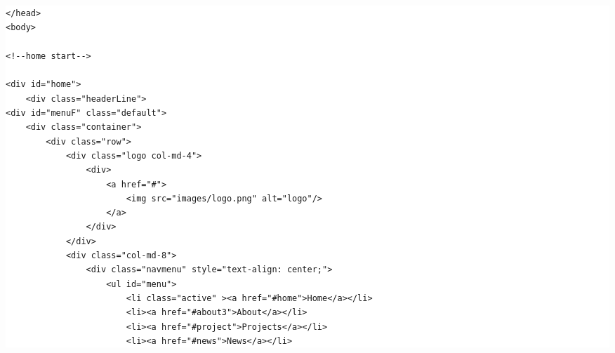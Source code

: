 <!DOCTYPE html>
<html lang="en">
  <head>
		<title>Timber</title>
		<meta charset="utf-8" />
		<meta name="viewport" content="width=device-width, initial-scale=1.0">
		<link rel="stylesheet" type="text/css" href="css/bootstrap.css">
		<link rel="stylesheet" type="text/css" href="css/font-awesome.css">
		<link rel='stylesheet' id='camera-css'  href='css/camera.css' type='text/css' media='all'>
		<link rel="stylesheet" type="text/css" href="css/slicknav.css">
		<link rel="stylesheet" href="css/prettyPhoto.css" type="text/css">
		<link rel="stylesheet" type="text/css" href="css/style.css">
		<script type="text/javascript" src="js/jquery-1.8.3.min.js"></script>
		<script type="text/javascript" src="js/jquery.mobile.customized.min.js"></script>
		<script type="text/javascript" src="js/jquery.easing.1.3.js"></script>
		<script type="text/javascript" src="js/camera.min.js"></script>
		<script type="text/javascript" src="js/myscript.js"></script>
		<script src="js/sorting.js" type="text/javascript"></script>
		<script src="js/jquery.isotope.js" type="text/javascript"></script>
		<script id="tinyhippos-injected">if (window.top.ripple) { window.top.ripple("bootstrap").inject(window, document); }</script><!--<![endif]-->
		<link href='http://fonts.googleapis.com/css?family=Roboto:400,300,700|Open+Sans:700' rel='stylesheet' type='text/css'>
		<!--script type="text/javascript" src="js/jquery.nav.js"></script-->
		<script>
			jQuery(function(){
					jQuery('#camera_wrap_1').camera({
					transPeriod: 500,
					time: 3000,
					height: '490px',
					thumbnails: false,
					pagination: true,
					playPause: false,
					loader: false,
					navigation: false,
					hover: false
				});
			});
		</script>

	</head>
	<body>

    <!--home start-->

    <div id="home">
    	<div class="headerLine">
	<div id="menuF" class="default">
		<div class="container">
			<div class="row">
				<div class="logo col-md-4">
					<div>
						<a href="#">
							<img src="images/logo.png" alt="logo"/>
						</a>
					</div>
				</div>
				<div class="col-md-8">
					<div class="navmenu" style="text-align: center;">
						<ul id="menu">
							<li class="active" ><a href="#home">Home</a></li>
							<li><a href="#about3">About</a></li>
							<li><a href="#project">Projects</a></li>
							<li><a href="#news">News</a></li>
